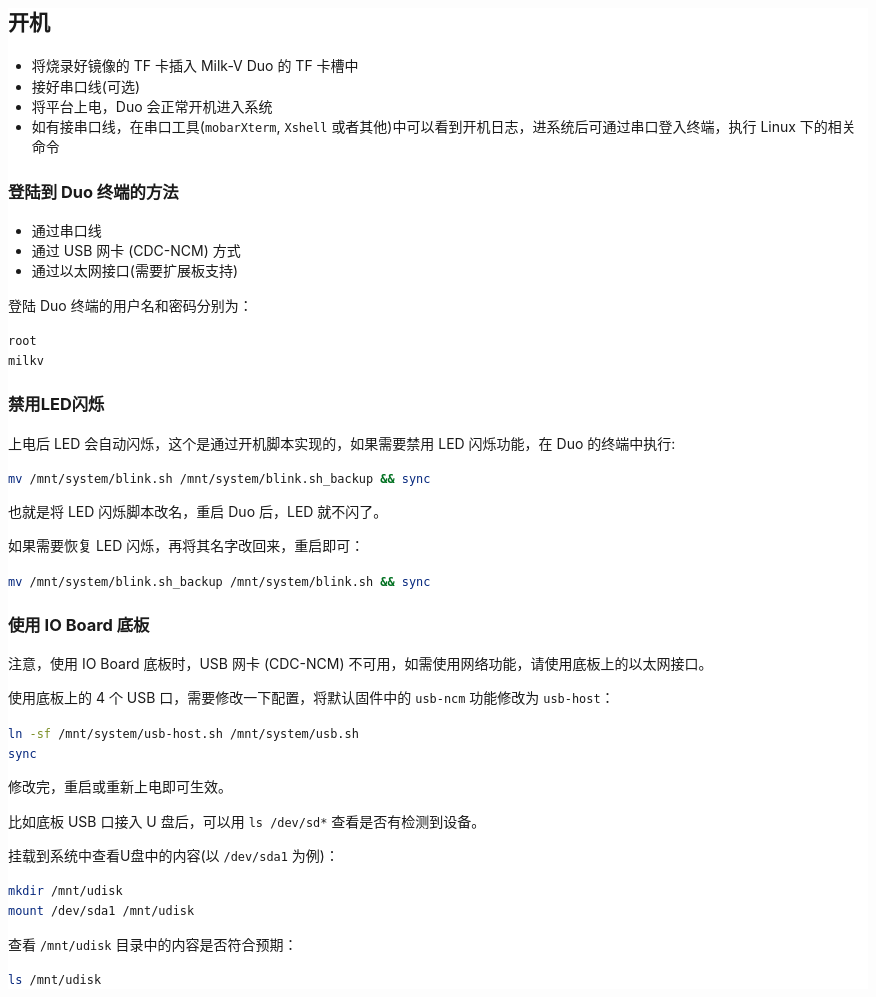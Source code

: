 ## 开机

- 将烧录好镜像的 TF 卡插入 Milk-V Duo 的 TF 卡槽中
- 接好串口线(可选)
- 将平台上电，Duo 会正常开机进入系统
- 如有接串口线，在串口工具(`mobarXterm`, `Xshell` 或者其他)中可以看到开机日志，进系统后可通过串口登入终端，执行 Linux 下的相关命令

### 登陆到 Duo 终端的方法

- 通过串口线
- 通过 USB 网卡 (CDC-NCM) 方式
- 通过以太网接口(需要扩展板支持)

登陆 Duo 终端的用户名和密码分别为：

```
root
milkv
```

### 禁用LED闪烁

上电后 LED 会自动闪烁，这个是通过开机脚本实现的，如果需要禁用 LED 闪烁功能，在 Duo 的终端中执行:

```bash
mv /mnt/system/blink.sh /mnt/system/blink.sh_backup && sync
```
也就是将 LED 闪烁脚本改名，重启 Duo 后，LED 就不闪了。

如果需要恢复 LED 闪烁，再将其名字改回来，重启即可：
```bash
mv /mnt/system/blink.sh_backup /mnt/system/blink.sh && sync
```

### 使用 IO Board 底板

注意，使用 IO Board 底板时，USB 网卡 (CDC-NCM) 不可用，如需使用网络功能，请使用底板上的以太网接口。

使用底板上的 4 个 USB 口，需要修改一下配置，将默认固件中的 `usb-ncm` 功能修改为 `usb-host`：

```bash
ln -sf /mnt/system/usb-host.sh /mnt/system/usb.sh
sync
```
修改完，重启或重新上电即可生效。

比如底板 USB 口接入 U 盘后，可以用 `ls /dev/sd*` 查看是否有检测到设备。

挂载到系统中查看U盘中的内容(以 `/dev/sda1` 为例)：

```bash
mkdir /mnt/udisk
mount /dev/sda1 /mnt/udisk
```

查看 `/mnt/udisk` 目录中的内容是否符合预期：

```bash
ls /mnt/udisk
```
